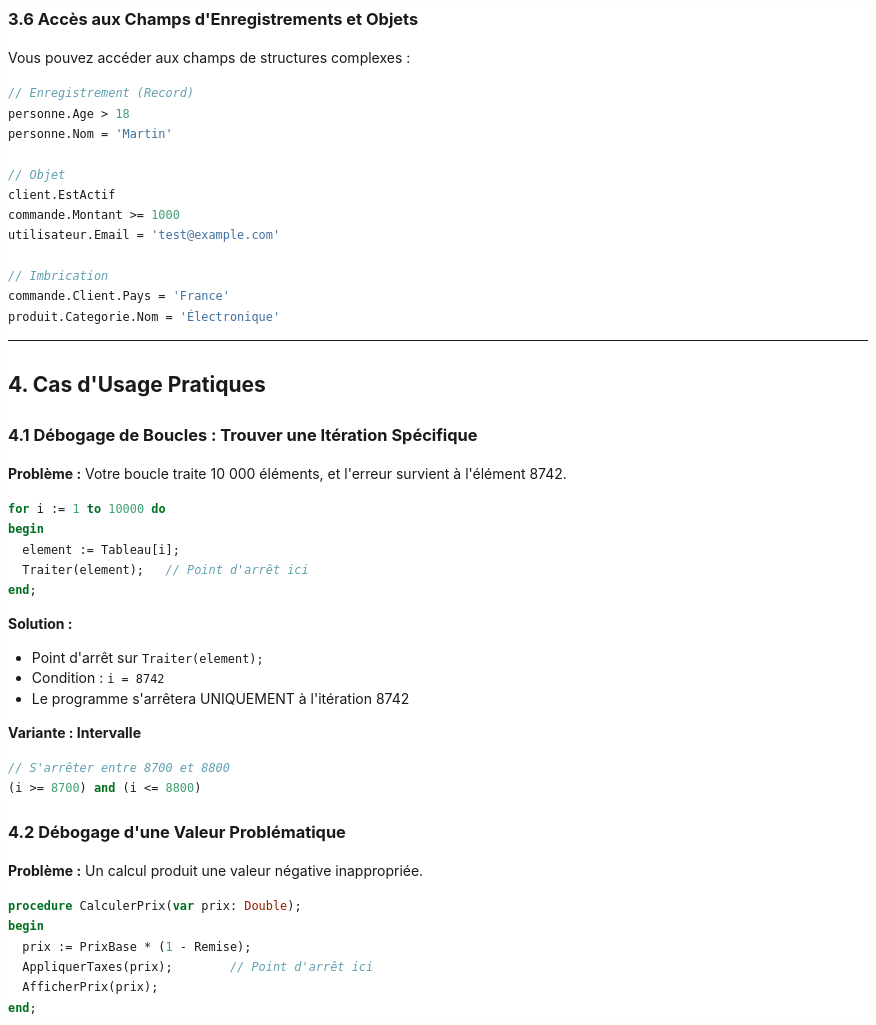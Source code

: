 ### 3.6 Accès aux Champs d'Enregistrements et Objets

Vous pouvez accéder aux champs de structures complexes :

```pascal
// Enregistrement (Record)
personne.Age > 18
personne.Nom = 'Martin'

// Objet
client.EstActif
commande.Montant >= 1000
utilisateur.Email = 'test@example.com'

// Imbrication
commande.Client.Pays = 'France'
produit.Categorie.Nom = 'Électronique'
```

---

## 4. Cas d'Usage Pratiques

### 4.1 Débogage de Boucles : Trouver une Itération Spécifique

**Problème :** Votre boucle traite 10 000 éléments, et l'erreur survient à l'élément 8742.

```pascal
for i := 1 to 10000 do
begin
  element := Tableau[i];
  Traiter(element);   // Point d'arrêt ici
end;
```

**Solution :**
- Point d'arrêt sur `Traiter(element);`
- Condition : `i = 8742`
- Le programme s'arrêtera UNIQUEMENT à l'itération 8742

**Variante : Intervalle**

```pascal
// S'arrêter entre 8700 et 8800
(i >= 8700) and (i <= 8800)
```

### 4.2 Débogage d'une Valeur Problématique

**Problème :** Un calcul produit une valeur négative inappropriée.

```pascal
procedure CalculerPrix(var prix: Double);
begin
  prix := PrixBase * (1 - Remise);
  AppliquerTaxes(prix);        // Point d'arrêt ici
  AfficherPrix(prix);
end;
```

